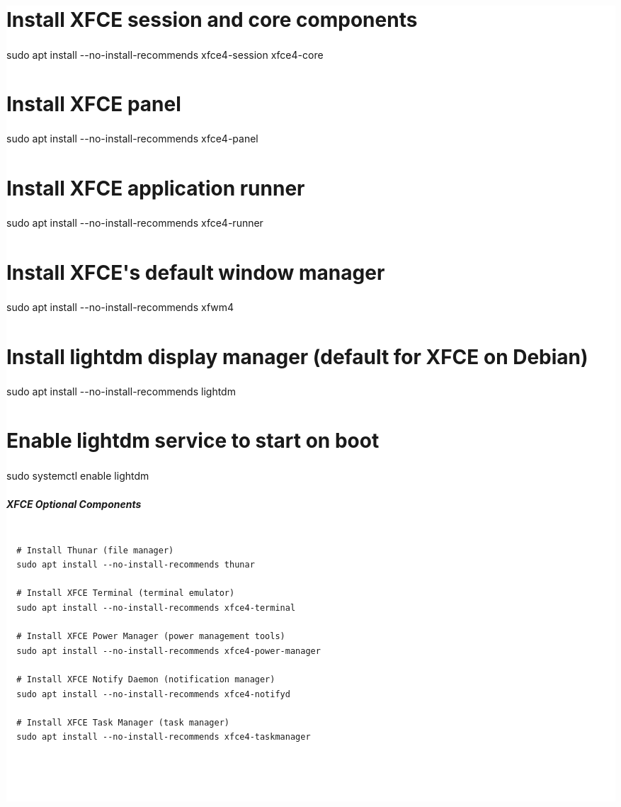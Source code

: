   # Install XFCE session and core components
  sudo apt install --no-install-recommends xfce4-session xfce4-core

  # Install XFCE panel
  sudo apt install --no-install-recommends xfce4-panel

  # Install XFCE application runner
  sudo apt install --no-install-recommends xfce4-runner

  # Install XFCE's default window manager
  sudo apt install --no-install-recommends xfwm4

  # Install lightdm display manager (default for XFCE on Debian)
  sudo apt install --no-install-recommends lightdm

  # Enable lightdm service to start on boot
  sudo systemctl enable lightdm
  </code></pre>

  
  <h5>XFCE Optional Components</h5>

  <pre><code>
  # Install Thunar (file manager)
  sudo apt install --no-install-recommends thunar
  
  # Install XFCE Terminal (terminal emulator)
  sudo apt install --no-install-recommends xfce4-terminal
  
  # Install XFCE Power Manager (power management tools)
  sudo apt install --no-install-recommends xfce4-power-manager
  
  # Install XFCE Notify Daemon (notification manager)
  sudo apt install --no-install-recommends xfce4-notifyd
  
  # Install XFCE Task Manager (task manager)
  sudo apt install --no-install-recommends xfce4-taskmanager
  